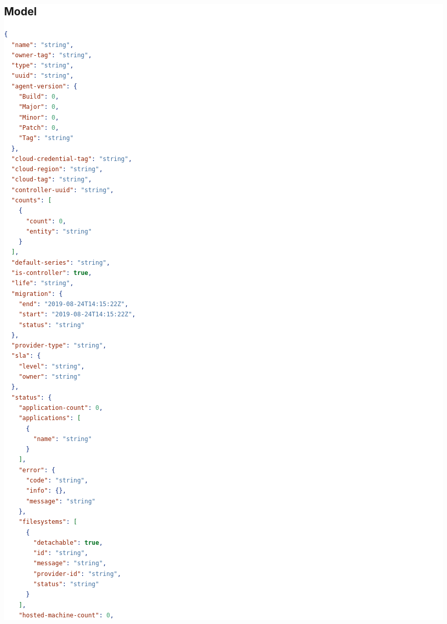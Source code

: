 <h2 id="tocS_Model">Model</h2>

<a id="schemamodel"></a>
<a id="schema_Model"></a>
<a id="tocSmodel"></a>
<a id="tocsmodel"></a>

```json
{
  "name": "string",
  "owner-tag": "string",
  "type": "string",
  "uuid": "string",
  "agent-version": {
    "Build": 0,
    "Major": 0,
    "Minor": 0,
    "Patch": 0,
    "Tag": "string"
  },
  "cloud-credential-tag": "string",
  "cloud-region": "string",
  "cloud-tag": "string",
  "controller-uuid": "string",
  "counts": [
    {
      "count": 0,
      "entity": "string"
    }
  ],
  "default-series": "string",
  "is-controller": true,
  "life": "string",
  "migration": {
    "end": "2019-08-24T14:15:22Z",
    "start": "2019-08-24T14:15:22Z",
    "status": "string"
  },
  "provider-type": "string",
  "sla": {
    "level": "string",
    "owner": "string"
  },
  "status": {
    "application-count": 0,
    "applications": [
      {
        "name": "string"
      }
    ],
    "error": {
      "code": "string",
      "info": {},
      "message": "string"
    },
    "filesystems": [
      {
        "detachable": true,
        "id": "string",
        "message": "string",
        "provider-id": "string",
        "status": "string"
      }
    ],
    "hosted-machine-count": 0,
```